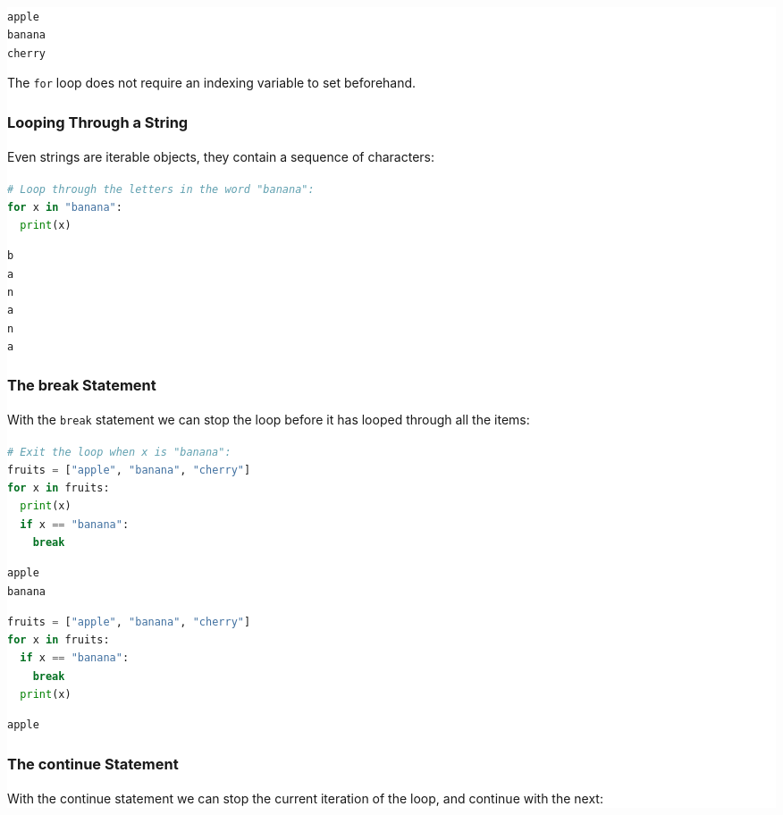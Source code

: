     apple
    banana
    cherry
    

The ```for``` loop does not require an indexing variable to set beforehand.

### Looping Through a String

Even strings are iterable objects, they contain a sequence of characters:


```python
# Loop through the letters in the word "banana":
for x in "banana":
  print(x)
```

    b
    a
    n
    a
    n
    a
    

### The break Statement

With the ```break``` statement we can stop the loop before it has looped through all the items:


```python
# Exit the loop when x is "banana":
fruits = ["apple", "banana", "cherry"]
for x in fruits:
  print(x)
  if x == "banana":
    break
```

    apple
    banana
    


```python
fruits = ["apple", "banana", "cherry"]
for x in fruits:
  if x == "banana":
    break
  print(x)
```

    apple
    

### The continue Statement

With the continue statement we can stop the current iteration of the loop, and continue with the next:
